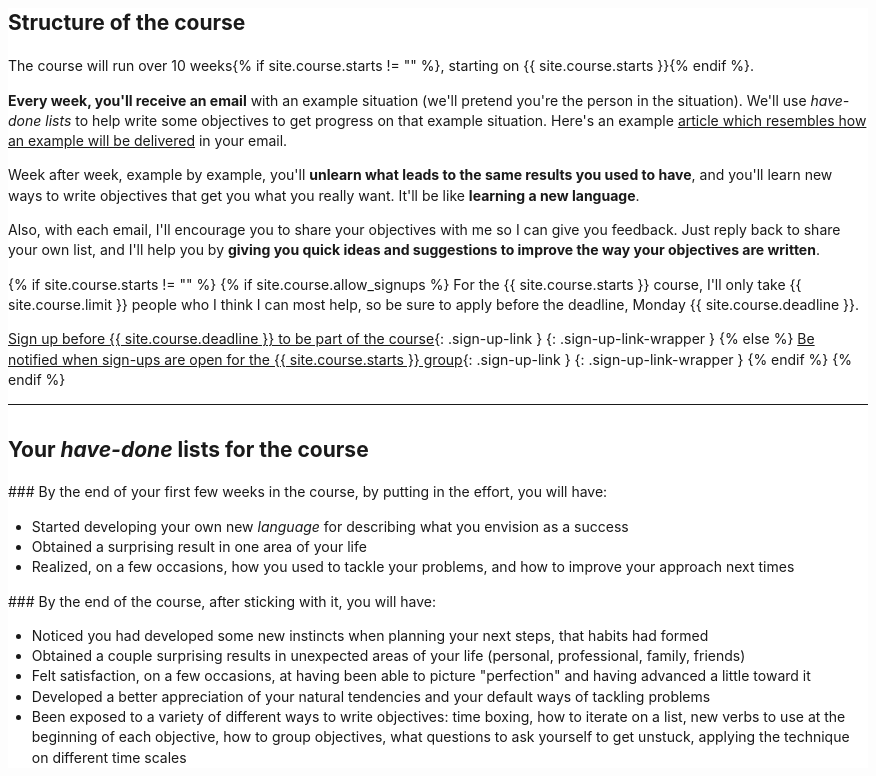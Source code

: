 
## Structure of the course

The course will run over 10 weeks{% if site.course.starts != "" %}, starting on {{ site.course.starts }}{% endif %}.

**Every week, you'll receive an email** with an example situation (we'll pretend you're the person in the situation). We'll use _have-done lists_ to help write some objectives to get progress on that example situation. Here's an example [article which resembles how an example will be delivered](https://medium.com/@pascallaliberte/install-those-resolutions-962f7b52ac3b#.fwjhfv7px) in your email.

Week after week, example by example, you'll **unlearn what leads to the same results you used to have**, and you'll learn new ways to write objectives that get you what you really want. It'll be like **learning a new language**.

Also, with each email, I'll encourage you to share your objectives with me so I can give you feedback. Just reply back to share your own list, and I'll help you by **giving you quick ideas and suggestions to improve the way your objectives are written**.

{% if site.course.starts != "" %}
  {% if site.course.allow_signups %}
  For the {{ site.course.starts }} course, I'll only take {{ site.course.limit }} people who I think I can most help, so be sure to apply before the deadline, Monday {{ site.course.deadline }}.

  [Sign up before {{ site.course.deadline }} to be part of the course](#get-started){: .sign-up-link }
  {: .sign-up-link-wrapper }
  {% else %}
  [Be notified when sign-ups are open for the {{ site.course.starts }} group](#get-started){: .sign-up-link }
  {: .sign-up-link-wrapper }
  {% endif %}
{% endif %}

***

## Your _have-done_ lists for the course

<div class="have-done-list course-objectives" markdown="1">
### By the end of your first few weeks in the course, by putting in the effort, you will have:

* Started developing your own new _language_ for describing what you envision as a success
* Obtained a surprising result in one area of your life
* Realized, on a few occasions, how you used to tackle your problems, and how to improve your approach next times
</div>

<div class="have-done-list course-objectives" markdown="1">
### By the end of the course, after sticking with it, you will have:

* Noticed you had developed some new instincts when planning your next steps, that habits had formed
* Obtained a couple surprising results in unexpected areas of your life (personal, professional, family, friends)
* Felt satisfaction, on a few occasions, at having been able to picture "perfection" and having advanced a little toward it
* Developed a better appreciation of your natural tendencies and your default ways of tackling problems
* Been exposed to a variety of different ways to write objectives: time boxing, how to iterate on a list, new verbs to use at the beginning of each objective, how to group objectives, what questions to ask yourself to get unstuck, applying the technique on different time scales
</div>
